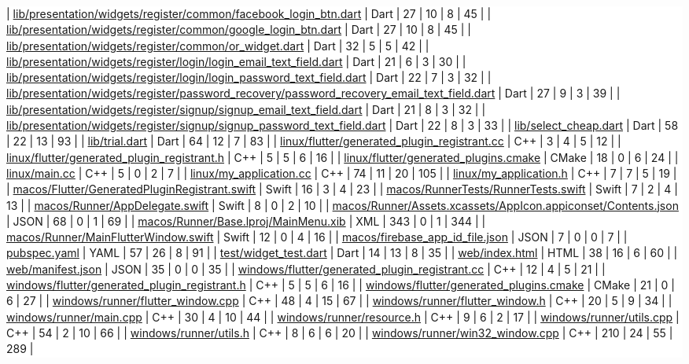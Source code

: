 | [lib/presentation/widgets/register/common/facebook_login_btn.dart](/lib/presentation/widgets/register/common/facebook_login_btn.dart) | Dart | 27 | 10 | 8 | 45 |
| [lib/presentation/widgets/register/common/google_login_btn.dart](/lib/presentation/widgets/register/common/google_login_btn.dart) | Dart | 27 | 10 | 8 | 45 |
| [lib/presentation/widgets/register/common/or_widget.dart](/lib/presentation/widgets/register/common/or_widget.dart) | Dart | 32 | 5 | 5 | 42 |
| [lib/presentation/widgets/register/login/login_email_text_field.dart](/lib/presentation/widgets/register/login/login_email_text_field.dart) | Dart | 21 | 6 | 3 | 30 |
| [lib/presentation/widgets/register/login/login_password_text_field.dart](/lib/presentation/widgets/register/login/login_password_text_field.dart) | Dart | 22 | 7 | 3 | 32 |
| [lib/presentation/widgets/register/password_recovery/password_recovery_email_text_field.dart](/lib/presentation/widgets/register/password_recovery/password_recovery_email_text_field.dart) | Dart | 27 | 9 | 3 | 39 |
| [lib/presentation/widgets/register/signup/signup_email_text_field.dart](/lib/presentation/widgets/register/signup/signup_email_text_field.dart) | Dart | 21 | 8 | 3 | 32 |
| [lib/presentation/widgets/register/signup/signup_password_text_field.dart](/lib/presentation/widgets/register/signup/signup_password_text_field.dart) | Dart | 22 | 8 | 3 | 33 |
| [lib/select_cheap.dart](/lib/select_cheap.dart) | Dart | 58 | 22 | 13 | 93 |
| [lib/trial.dart](/lib/trial.dart) | Dart | 64 | 12 | 7 | 83 |
| [linux/flutter/generated_plugin_registrant.cc](/linux/flutter/generated_plugin_registrant.cc) | C++ | 3 | 4 | 5 | 12 |
| [linux/flutter/generated_plugin_registrant.h](/linux/flutter/generated_plugin_registrant.h) | C++ | 5 | 5 | 6 | 16 |
| [linux/flutter/generated_plugins.cmake](/linux/flutter/generated_plugins.cmake) | CMake | 18 | 0 | 6 | 24 |
| [linux/main.cc](/linux/main.cc) | C++ | 5 | 0 | 2 | 7 |
| [linux/my_application.cc](/linux/my_application.cc) | C++ | 74 | 11 | 20 | 105 |
| [linux/my_application.h](/linux/my_application.h) | C++ | 7 | 7 | 5 | 19 |
| [macos/Flutter/GeneratedPluginRegistrant.swift](/macos/Flutter/GeneratedPluginRegistrant.swift) | Swift | 16 | 3 | 4 | 23 |
| [macos/RunnerTests/RunnerTests.swift](/macos/RunnerTests/RunnerTests.swift) | Swift | 7 | 2 | 4 | 13 |
| [macos/Runner/AppDelegate.swift](/macos/Runner/AppDelegate.swift) | Swift | 8 | 0 | 2 | 10 |
| [macos/Runner/Assets.xcassets/AppIcon.appiconset/Contents.json](/macos/Runner/Assets.xcassets/AppIcon.appiconset/Contents.json) | JSON | 68 | 0 | 1 | 69 |
| [macos/Runner/Base.lproj/MainMenu.xib](/macos/Runner/Base.lproj/MainMenu.xib) | XML | 343 | 0 | 1 | 344 |
| [macos/Runner/MainFlutterWindow.swift](/macos/Runner/MainFlutterWindow.swift) | Swift | 12 | 0 | 4 | 16 |
| [macos/firebase_app_id_file.json](/macos/firebase_app_id_file.json) | JSON | 7 | 0 | 0 | 7 |
| [pubspec.yaml](/pubspec.yaml) | YAML | 57 | 26 | 8 | 91 |
| [test/widget_test.dart](/test/widget_test.dart) | Dart | 14 | 13 | 8 | 35 |
| [web/index.html](/web/index.html) | HTML | 38 | 16 | 6 | 60 |
| [web/manifest.json](/web/manifest.json) | JSON | 35 | 0 | 0 | 35 |
| [windows/flutter/generated_plugin_registrant.cc](/windows/flutter/generated_plugin_registrant.cc) | C++ | 12 | 4 | 5 | 21 |
| [windows/flutter/generated_plugin_registrant.h](/windows/flutter/generated_plugin_registrant.h) | C++ | 5 | 5 | 6 | 16 |
| [windows/flutter/generated_plugins.cmake](/windows/flutter/generated_plugins.cmake) | CMake | 21 | 0 | 6 | 27 |
| [windows/runner/flutter_window.cpp](/windows/runner/flutter_window.cpp) | C++ | 48 | 4 | 15 | 67 |
| [windows/runner/flutter_window.h](/windows/runner/flutter_window.h) | C++ | 20 | 5 | 9 | 34 |
| [windows/runner/main.cpp](/windows/runner/main.cpp) | C++ | 30 | 4 | 10 | 44 |
| [windows/runner/resource.h](/windows/runner/resource.h) | C++ | 9 | 6 | 2 | 17 |
| [windows/runner/utils.cpp](/windows/runner/utils.cpp) | C++ | 54 | 2 | 10 | 66 |
| [windows/runner/utils.h](/windows/runner/utils.h) | C++ | 8 | 6 | 6 | 20 |
| [windows/runner/win32_window.cpp](/windows/runner/win32_window.cpp) | C++ | 210 | 24 | 55 | 289 |